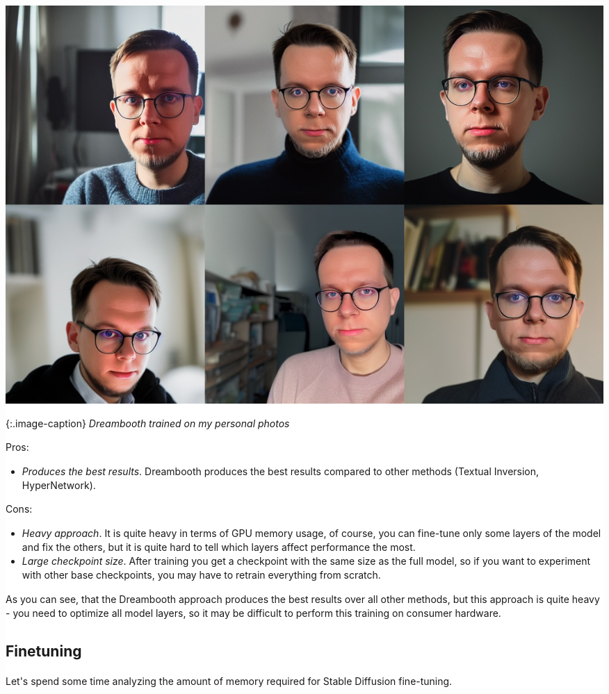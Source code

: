 [![Dreambooth results](/assets/images/2024-01-22-sd-finetuning-introduction/results_dreambooth.jpg)](/assets/images/2024-01-22-sd-finetuning-introduction/results_dreambooth.jpg)

{:.image-caption}
*Dreambooth trained on my personal photos*

Pros:
* *Produces the best results*. Dreambooth produces the best results compared to other methods (Textual Inversion, HyperNetwork).

Cons:
* *Heavy approach*. It is quite heavy in terms of GPU memory usage, of course, you can fine-tune only some layers of the model and fix the others, but it is quite hard to tell which layers affect performance the most.
* *Large checkpoint size*. After training you get a checkpoint with the same size as the full model, so if you want to experiment with other base checkpoints, you may have to retrain everything from scratch.

As you can see, that the Dreambooth approach produces the best results over all other methods, but this approach is quite heavy - you need to optimize all model layers, so it may be difficult to perform this training on consumer hardware.

## Finetuning

Let's spend some time analyzing the amount of memory required for Stable Diffusion fine-tuning.
